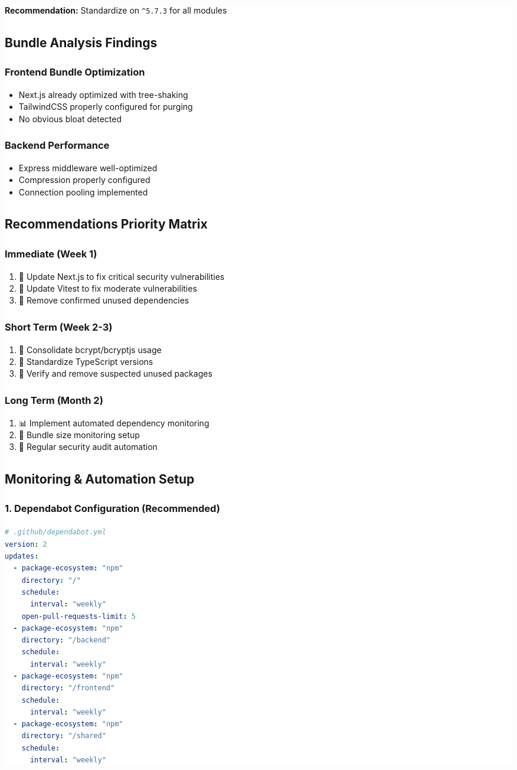 **Recommendation:** Standardize on `^5.7.3` for all modules

## Bundle Analysis Findings

### Frontend Bundle Optimization
- Next.js already optimized with tree-shaking
- TailwindCSS properly configured for purging
- No obvious bloat detected

### Backend Performance
- Express middleware well-optimized
- Compression properly configured
- Connection pooling implemented

## Recommendations Priority Matrix

### Immediate (Week 1)
1. 🚨 Update Next.js to fix critical security vulnerabilities
2. 🚨 Update Vitest to fix moderate vulnerabilities
3. 🧹 Remove confirmed unused dependencies

### Short Term (Week 2-3)
1. 🔧 Consolidate bcrypt/bcryptjs usage
2. 📝 Standardize TypeScript versions
3. 🧪 Verify and remove suspected unused packages

### Long Term (Month 2)
1. 📊 Implement automated dependency monitoring
2. 🎯 Bundle size monitoring setup
3. 🔄 Regular security audit automation

## Monitoring & Automation Setup

### 1. Dependabot Configuration (Recommended)

```yaml
# .github/dependabot.yml
version: 2
updates:
  - package-ecosystem: "npm"
    directory: "/"
    schedule:
      interval: "weekly"
    open-pull-requests-limit: 5
  - package-ecosystem: "npm"
    directory: "/backend"
    schedule:
      interval: "weekly"
  - package-ecosystem: "npm"
    directory: "/frontend"
    schedule:
      interval: "weekly"
  - package-ecosystem: "npm"
    directory: "/shared"
    schedule:
      interval: "weekly"
```
